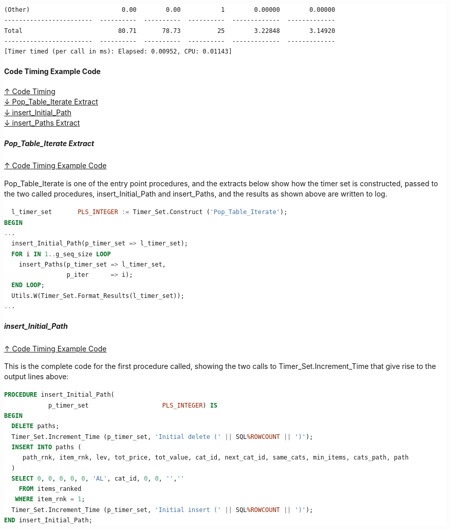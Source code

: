 ```
(Other)                         0.00        0.00           1        0.00000        0.00000
------------------------  ----------  ----------  ----------  -------------  -------------
Total                          80.71       78.73          25        3.22848        3.14920
------------------------  ----------  ----------  ----------  -------------  -------------
[Timer timed (per call in ms): Elapsed: 0.00952, CPU: 0.01143]
```

#### Code Timing Example Code
[&uarr; Code Timing](#code-timing)<br />
[&darr; Pop_Table_Iterate Extract](#pop_table_iterate-extract)<br />
[&darr; insert_Initial_Path](#insert_initial_path)<br />
[&darr; insert_Paths Extract](#insert_paths-extract)<br />

##### Pop_Table_Iterate Extract
[&uarr; Code Timing Example Code](#code-timing-example-code)<br />

Pop_Table_Iterate is one of the entry point procedures, and the extracts below show how the timer set is constructed, passed to the two called procedures, insert_Initial_Path and insert_Paths, and the results as shown above are written to log.

```sql
  l_timer_set       PLS_INTEGER := Timer_Set.Construct ('Pop_Table_Iterate');
BEGIN
...
  insert_Initial_Path(p_timer_set => l_timer_set);
  FOR i IN 1..g_seq_size LOOP
    insert_Paths(p_timer_set => l_timer_set,
                 p_iter      => i);
  END LOOP;
  Utils.W(Timer_Set.Format_Results(l_timer_set));
...
```

##### insert_Initial_Path
[&uarr; Code Timing Example Code](#code-timing-example-code)<br />

This is the complete code for the first procedure called, showing the two calls to Timer_Set.Increment_Time that give rise to the output lines above:

```sql
PROCEDURE insert_Initial_Path(
            p_timer_set                    PLS_INTEGER) IS
BEGIN
  DELETE paths;
  Timer_Set.Increment_Time (p_timer_set, 'Initial delete (' || SQL%ROWCOUNT || ')');
  INSERT INTO paths (
     path_rnk, item_rnk, lev, tot_price, tot_value, cat_id, next_cat_id, same_cats, min_items, cats_path, path
  )
  SELECT 0, 0, 0, 0, 0, 'AL', cat_id, 0, 0, '',''
    FROM items_ranked
   WHERE item_rnk = 1;
  Timer_Set.Increment_Time (p_timer_set, 'Initial insert (' || SQL%ROWCOUNT || ')');
END insert_Initial_Path;
```
